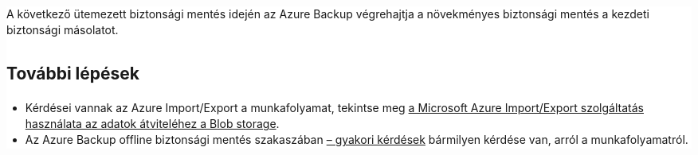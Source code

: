 A következő ütemezett biztonsági mentés idején az Azure Backup végrehajtja a növekményes biztonsági mentés a kezdeti biztonsági másolatot.

## <a name="next-steps"></a>További lépések
* Kérdései vannak az Azure Import/Export a munkafolyamat, tekintse meg [a Microsoft Azure Import/Export szolgáltatás használata az adatok átviteléhez a Blob storage](../storage/common/storage-import-export-service.md).
* Az Azure Backup offline biztonsági mentés szakaszában [– gyakori kérdések](backup-azure-backup-faq.md) bármilyen kérdése van, arról a munkafolyamatról.
